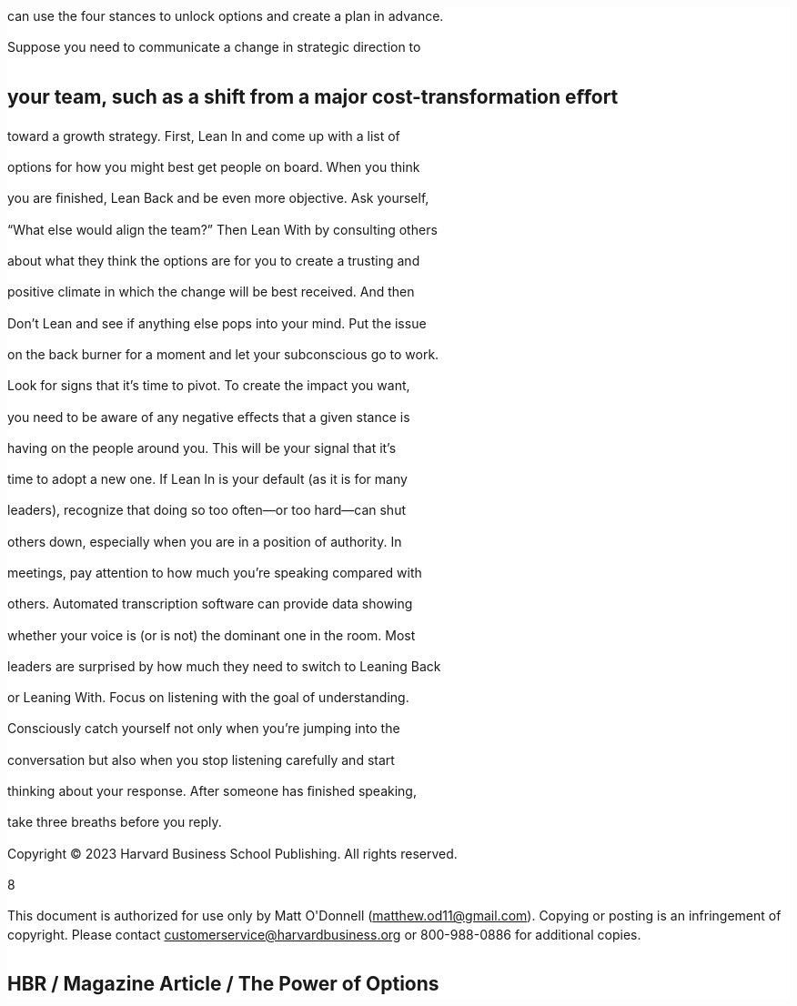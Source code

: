 can use the four stances to unlock options and create a plan in advance.

Suppose you need to communicate a change in strategic direction to

## your team, such as a shift from a major cost-transformation eﬀort

toward a growth strategy. First, Lean In and come up with a list of

options for how you might best get people on board. When you think

you are ﬁnished, Lean Back and be even more objective. Ask yourself,

“What else would align the team?” Then Lean With by consulting others

about what they think the options are for you to create a trusting and

positive climate in which the change will be best received. And then

Don’t Lean and see if anything else pops into your mind. Put the issue

on the back burner for a moment and let your subconscious go to work.

Look for signs that it’s time to pivot. To create the impact you want,

you need to be aware of any negative eﬀects that a given stance is

having on the people around you. This will be your signal that it’s

time to adopt a new one. If Lean In is your default (as it is for many

leaders), recognize that doing so too often—or too hard—can shut

others down, especially when you are in a position of authority. In

meetings, pay attention to how much you’re speaking compared with

others. Automated transcription software can provide data showing

whether your voice is (or is not) the dominant one in the room. Most

leaders are surprised by how much they need to switch to Leaning Back

or Leaning With. Focus on listening with the goal of understanding.

Consciously catch yourself not only when you’re jumping into the

conversation but also when you stop listening carefully and start

thinking about your response. After someone has ﬁnished speaking,

take three breaths before you reply.

Copyright © 2023 Harvard Business School Publishing. All rights reserved.

8

This document is authorized for use only by Matt O'Donnell (matthew.od11@gmail.com). Copying or posting is an infringement of copyright. Please contact customerservice@harvardbusiness.org or 800-988-0886 for additional copies.

## HBR / Magazine Article / The Power of Options
